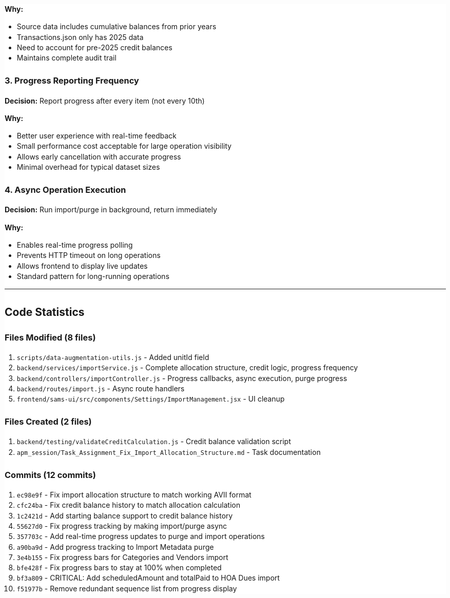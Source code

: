 **Why:**
- Source data includes cumulative balances from prior years
- Transactions.json only has 2025 data
- Need to account for pre-2025 credit balances
- Maintains complete audit trail

### 3. Progress Reporting Frequency
**Decision:** Report progress after every item (not every 10th)

**Why:**
- Better user experience with real-time feedback
- Small performance cost acceptable for large operation visibility
- Allows early cancellation with accurate progress
- Minimal overhead for typical dataset sizes

### 4. Async Operation Execution
**Decision:** Run import/purge in background, return immediately

**Why:**
- Enables real-time progress polling
- Prevents HTTP timeout on long operations
- Allows frontend to display live updates
- Standard pattern for long-running operations

---

## Code Statistics

### Files Modified (8 files)
1. `scripts/data-augmentation-utils.js` - Added unitId field
2. `backend/services/importService.js` - Complete allocation structure, credit logic, progress frequency
3. `backend/controllers/importController.js` - Progress callbacks, async execution, purge progress
4. `backend/routes/import.js` - Async route handlers
5. `frontend/sams-ui/src/components/Settings/ImportManagement.jsx` - UI cleanup

### Files Created (2 files)
1. `backend/testing/validateCreditCalculation.js` - Credit balance validation script
2. `apm_session/Task_Assignment_Fix_Import_Allocation_Structure.md` - Task documentation

### Commits (12 commits)
1. `ec98e9f` - Fix import allocation structure to match working AVII format
2. `cfc24ba` - Fix credit balance history to match allocation calculation
3. `1c2421d` - Add starting balance support to credit balance history
4. `55627d0` - Fix progress tracking by making import/purge async
5. `357703c` - Add real-time progress updates to purge and import operations
6. `a90ba9d` - Add progress tracking to Import Metadata purge
7. `3e4b155` - Fix progress bars for Categories and Vendors import
8. `bfe428f` - Fix progress bars to stay at 100% when completed
9. `bf3a809` - CRITICAL: Add scheduledAmount and totalPaid to HOA Dues import
10. `f51977b` - Remove redundant sequence list from progress display

